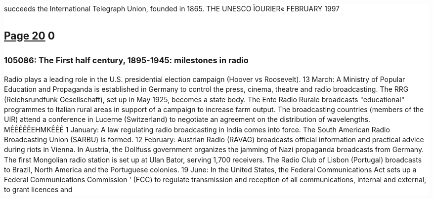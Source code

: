 succeeds the International
Telegraph Union, founded in 1865.
THE UNESCO ÏOURIER« FEBRUARY 1997

## [Page 20](https://demo.humlab.umu.se/courier/105101engo.pdf#page=20) 0

### 105086: The First half century, 1895-1945: milestones in radio

Radio plays a leading role in
the U.S. presidential election
campaign (Hoover vs Roosevelt).
13 March: A Ministry of
Popular Education and
Propaganda is established in
Germany to control the press,
cinema, theatre and radio
broadcasting. The RRG
(Reichsrundfunk Gesellschaft),
set up in May 1925, becomes a
state body.
The Ente Radio Rurale
broadcasts "educational"
programmes to Italian rural
areas in support of a campaign to
increase farm output.
The broadcasting
countries (members of the UIR)
attend a conference in Lucerne
(Switzerland) to negotiate an
agreement on the distribution of
wavelengths.
MÊÊÊÊÊEHMKÊÊÊ
1 January: A law regulating
radio broadcasting in India
comes into force.
The South American Radio
Broadcasting Union (SARBU) is
formed.
12 February: Austrian Radio
(RAVAG) broadcasts official
information and practical advice
during riots in Vienna.
In Austria, the Dollfuss
government organizes the
jamming of Nazi propaganda
broadcasts from Germany.
The first Mongolian radio
station is set up at Ulan Bator,
serving 1,700 receivers.
The Radio Club of Lisbon
(Portugal) broadcasts to Brazil,
North America and the
Portuguese colonies.
19 June: In the United States,
the Federal Communications Act
sets up a Federal
Communications Commission '
(FCC) to regulate transmission
and reception of all
communications, internal and
external, to grant licences and